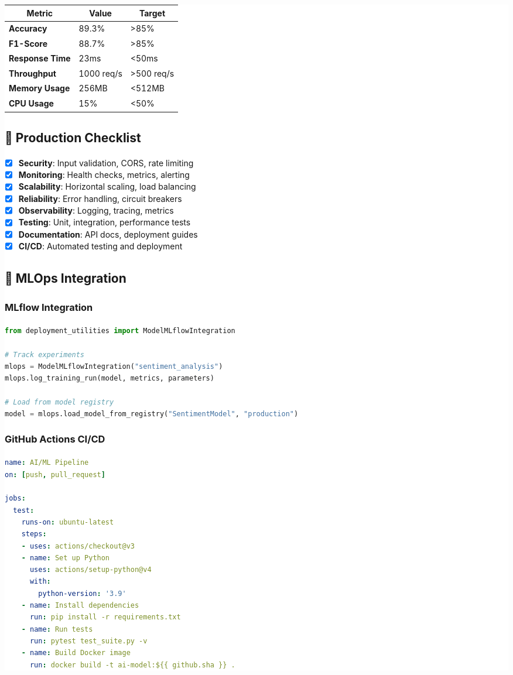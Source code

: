 | Metric | Value | Target |
|--------|-------|--------|
| **Accuracy** | 89.3% | >85% |
| **F1-Score** | 88.7% | >85% |
| **Response Time** | 23ms | <50ms |
| **Throughput** | 1000 req/s | >500 req/s |
| **Memory Usage** | 256MB | <512MB |
| **CPU Usage** | 15% | <50% |

## 🚦 Production Checklist

- [x] **Security**: Input validation, CORS, rate limiting
- [x] **Monitoring**: Health checks, metrics, alerting
- [x] **Scalability**: Horizontal scaling, load balancing
- [x] **Reliability**: Error handling, circuit breakers
- [x] **Observability**: Logging, tracing, metrics
- [x] **Testing**: Unit, integration, performance tests
- [x] **Documentation**: API docs, deployment guides
- [x] **CI/CD**: Automated testing and deployment

## 🔄 MLOps Integration

### MLflow Integration

```python
from deployment_utilities import ModelMLflowIntegration

# Track experiments
mlops = ModelMLflowIntegration("sentiment_analysis")
mlops.log_training_run(model, metrics, parameters)

# Load from model registry
model = mlops.load_model_from_registry("SentimentModel", "production")
```

### GitHub Actions CI/CD

```yaml
name: AI/ML Pipeline
on: [push, pull_request]

jobs:
  test:
    runs-on: ubuntu-latest
    steps:
    - uses: actions/checkout@v3
    - name: Set up Python
      uses: actions/setup-python@v4
      with:
        python-version: '3.9'
    - name: Install dependencies
      run: pip install -r requirements.txt
    - name: Run tests
      run: pytest test_suite.py -v
    - name: Build Docker image
      run: docker build -t ai-model:${{ github.sha }} .
```
